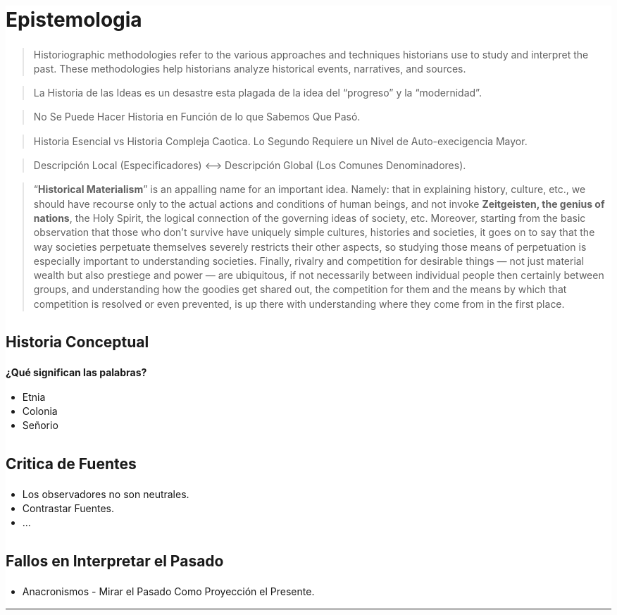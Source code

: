 # Epistemologia

> Historiographic methodologies refer to the various approaches and techniques historians use to study and interpret the past. These methodologies help historians analyze historical events, narratives, and sources.
> 

> La Historia de las Ideas es un desastre esta plagada de la idea del “progreso” y la “modernidad”.
> 

> No Se Puede Hacer Historia en Función de lo que Sabemos Que Pasó.
> 

> Historia Esencial vs Historia Compleja Caotica. Lo Segundo Requiere un Nivel de Auto-execigencia Mayor.
> 

> Descripción Local (Especificadores) <–> Descripción Global (Los Comunes Denominadores).
> 

> “**Historical Materialism**” is an appalling name for an important idea. Namely: that in explaining history, culture, etc., we should have recourse only to the actual actions and conditions of human beings, and not invoke **Zeitgeisten, the genius of nations**, the Holy Spirit, the logical connection of the governing ideas of society, etc. Moreover, starting from the basic observation that those who don’t survive have uniquely simple cultures, histories and societies, it goes on to say that the way societies perpetuate themselves severely restricts their other aspects, so studying those means of perpetuation is especially important to understanding societies. Finally, rivalry and competition for desirable things — not just material wealth but also prestiege and power — are ubiquitous, if not necessarily between individual people then certainly between groups, and understanding how the goodies get shared out, the competition for them and the means by which that competition is resolved or even prevented, is up there with understanding where they come from in the first place.
> 

## Historia Conceptual

**¿Qué significan las palabras?**

- Etnia
- Colonia
- Señorio

## Critica de Fuentes

- Los observadores no son neutrales.
- Contrastar Fuentes.
- ...

## Fallos en Interpretar el Pasado

- Anacronismos - Mirar el Pasado Como Proyección el Presente.

---
